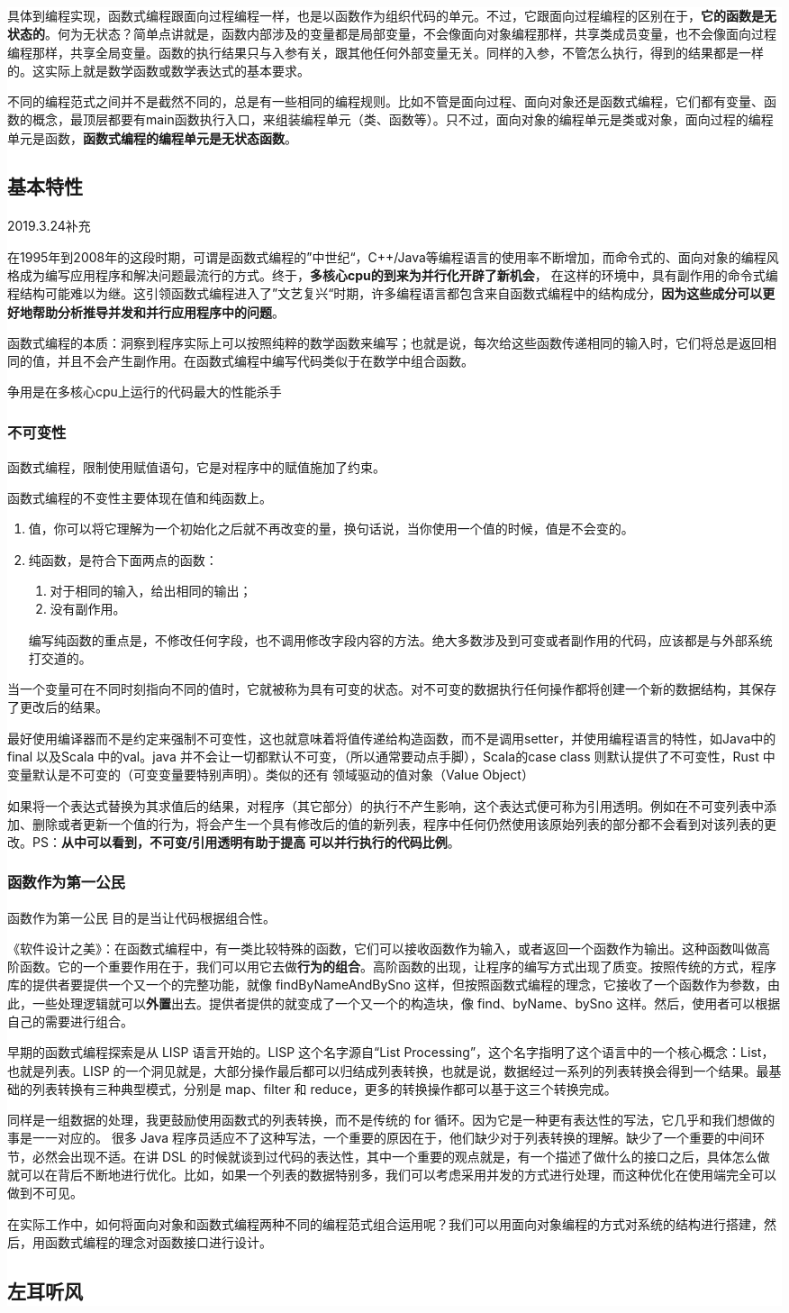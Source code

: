 具体到编程实现，函数式编程跟面向过程编程一样，也是以函数作为组织代码的单元。不过，它跟面向过程编程的区别在于，**它的函数是无状态的**。何为无状态？简单点讲就是，函数内部涉及的变量都是局部变量，不会像面向对象编程那样，共享类成员变量，也不会像面向过程编程那样，共享全局变量。函数的执行结果只与入参有关，跟其他任何外部变量无关。同样的入参，不管怎么执行，得到的结果都是一样的。这实际上就是数学函数或数学表达式的基本要求。

不同的编程范式之间并不是截然不同的，总是有一些相同的编程规则。比如不管是面向过程、面向对象还是函数式编程，它们都有变量、函数的概念，最顶层都要有main函数执行入口，来组装编程单元（类、函数等）。只不过，面向对象的编程单元是类或对象，面向过程的编程单元是函数，**函数式编程的编程单元是无状态函数**。

## 基本特性

2019.3.24补充

在1995年到2008年的这段时期，可谓是函数式编程的”中世纪“，C++/Java等编程语言的使用率不断增加，而命令式的、面向对象的编程风格成为编写应用程序和解决问题最流行的方式。终于，**多核心cpu的到来为并行化开辟了新机会**， 在这样的环境中，具有副作用的命令式编程结构可能难以为继。这引领函数式编程进入了”文艺复兴“时期，许多编程语言都包含来自函数式编程中的结构成分，**因为这些成分可以更好地帮助分析推导并发和并行应用程序中的问题**。

函数式编程的本质：洞察到程序实际上可以按照纯粹的数学函数来编写；也就是说，每次给这些函数传递相同的输入时，它们将总是返回相同的值，并且不会产生副作用。在函数式编程中编写代码类似于在数学中组合函数。

争用是在多核心cpu上运行的代码最大的性能杀手

### 不可变性

函数式编程，限制使用赋值语句，它是对程序中的赋值施加了约束。

函数式编程的不变性主要体现在值和纯函数上。
1. 值，你可以将它理解为一个初始化之后就不再改变的量，换句话说，当你使用一个值的时候，值是不会变的。
2. 纯函数，是符合下面两点的函数：
    1. 对于相同的输入，给出相同的输出；
    2. 没有副作用。

    编写纯函数的重点是，不修改任何字段，也不调用修改字段内容的方法。绝大多数涉及到可变或者副作用的代码，应该都是与外部系统打交道的。

当一个变量可在不同时刻指向不同的值时，它就被称为具有可变的状态。对不可变的数据执行任何操作都将创建一个新的数据结构，其保存了更改后的结果。 

最好使用编译器而不是约定来强制不可变性，这也就意味着将值传递给构造函数，而不是调用setter，并使用编程语言的特性，如Java中的final 以及Scala 中的val。java 并不会让一切都默认不可变，（所以通常要动点手脚），Scala的case class 则默认提供了不可变性，Rust 中变量默认是不可变的（可变变量要特别声明）。类似的还有 领域驱动的值对象（Value Object）

如果将一个表达式替换为其求值后的结果，对程序（其它部分）的执行不产生影响，这个表达式便可称为引用透明。例如在不可变列表中添加、删除或者更新一个值的行为，将会产生一个具有修改后的值的新列表，程序中任何仍然使用该原始列表的部分都不会看到对该列表的更改。PS：**从中可以看到，不可变/引用透明有助于提高 可以并行执行的代码比例**。

### 函数作为第一公民

函数作为第一公民 目的是当让代码根据组合性。

《软件设计之美》：在函数式编程中，有一类比较特殊的函数，它们可以接收函数作为输入，或者返回一个函数作为输出。这种函数叫做高阶函数。它的一个重要作用在于，我们可以用它去做**行为的组合**。高阶函数的出现，让程序的编写方式出现了质变。按照传统的方式，程序库的提供者要提供一个又一个的完整功能，就像 findByNameAndBySno 这样，但按照函数式编程的理念，它接收了一个函数作为参数，由此，一些处理逻辑就可以**外置**出去。提供者提供的就变成了一个又一个的构造块，像 find、byName、bySno 这样。然后，使用者可以根据自己的需要进行组合。

早期的函数式编程探索是从 LISP 语言开始的。LISP 这个名字源自“List Processing”，这个名字指明了这个语言中的一个核心概念：List，也就是列表。LISP 的一个洞见就是，大部分操作最后都可以归结成列表转换，也就是说，数据经过一系列的列表转换会得到一个结果。最基础的列表转换有三种典型模式，分别是 map、filter 和 reduce，更多的转换操作都可以基于这三个转换完成。

同样是一组数据的处理，我更鼓励使用函数式的列表转换，而不是传统的 for 循环。因为它是一种更有表达性的写法，它几乎和我们想做的事是一一对应的。
很多 Java 程序员适应不了这种写法，一个重要的原因在于，他们缺少对于列表转换的理解。缺少了一个重要的中间环节，必然会出现不适。在讲 DSL 的时候就谈到过代码的表达性，其中一个重要的观点就是，有一个描述了做什么的接口之后，具体怎么做就可以在背后不断地进行优化。比如，如果一个列表的数据特别多，我们可以考虑采用并发的方式进行处理，而这种优化在使用端完全可以做到不可见。

在实际工作中，如何将面向对象和函数式编程两种不同的编程范式组合运用呢？我们可以用面向对象编程的方式对系统的结构进行搭建，然后，用函数式编程的理念对函数接口进行设计。

## 左耳听风
